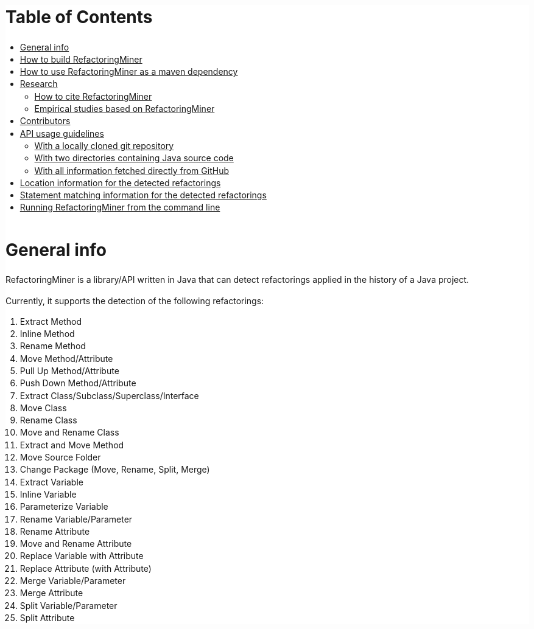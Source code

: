 Table of Contents
=================

   * [General info](#general-info)
   * [How to build RefactoringMiner](#how-to-build-refactoringminer)
   * [How to use RefactoringMiner as a maven dependency](#how-to-use-refactoringminer-as-a-maven-dependency)
   * [Research](#research)
      * [How to cite RefactoringMiner](#how-to-cite-refactoringminer)
      * [Empirical studies based on RefactoringMiner](#empirical-studies-based-on-refactoringminer)
   * [Contributors](#contributors)
   * [API usage guidelines](#api-usage-guidelines)
      * [With a locally cloned git repository](#with-a-locally-cloned-git-repository)
      * [With two directories containing Java source code](#with-two-directories-containing-java-source-code)
      * [With all information fetched directly from GitHub](#with-all-information-fetched-directly-from-github)
   * [Location information for the detected refactorings](#location-information-for-the-detected-refactorings)
   * [Statement matching information for the detected refactorings](#statement-matching-information-for-the-detected-refactorings)
   * [Running RefactoringMiner from the command line](#running-refactoringminer-from-the-command-line)

# General info
RefactoringMiner is a library/API written in Java that can detect refactorings applied in the history of a Java project.

Currently, it supports the detection of the following refactorings:

1. Extract Method
2. Inline Method
3. Rename Method
4. Move Method/Attribute
5. Pull Up Method/Attribute
6. Push Down Method/Attribute
7. Extract Class/Subclass/Superclass/Interface
8. Move Class
9. Rename Class
10. Move and Rename Class
11. Extract and Move Method
12. Move Source Folder
13. Change Package (Move, Rename, Split, Merge)
14. Extract Variable
15. Inline Variable
16. Parameterize Variable
17. Rename Variable/Parameter
18. Rename Attribute
19. Move and Rename Attribute
20. Replace Variable with Attribute
21. Replace Attribute (with Attribute)
22. Merge Variable/Parameter
23. Merge Attribute
24. Split Variable/Parameter
25. Split Attribute
